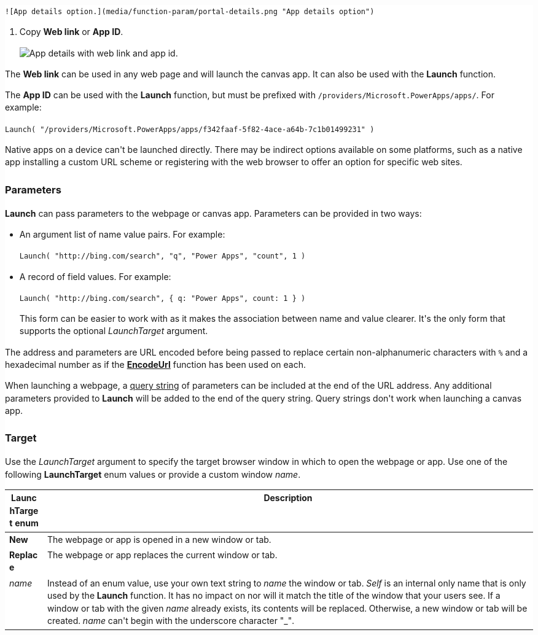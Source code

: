     ![App details option.](media/function-param/portal-details.png "App details option")

1. Copy **Web link** or **App ID**.
    
    ![App details with web link and app id.](media/function-param/portal-links.png "App details with web link and app id")

The **Web link** can be used in any web page and will launch the canvas app.  It can also be used with the **Launch** function.

The **App ID** can be used with the **Launch** function, but must be prefixed with `/providers/Microsoft.PowerApps/apps/`.  For example:

```powerapps-dot
Launch( "/providers/Microsoft.PowerApps/apps/f342faaf-5f82-4ace-a64b-7c1b01499231" )
```

Native apps on a device can't be launched directly. There may be indirect options available on some platforms, such as a native app installing a custom URL scheme or registering with the web browser to offer an option for specific web sites.

### Parameters

**Launch** can pass parameters to the webpage or canvas app. Parameters can be provided in two ways:

- An argument list of name value pairs. For example:

    ```powerapps-dot
    Launch( "http://bing.com/search", "q", "Power Apps", "count", 1 )
    ```

- A record of field values. For example:

    ```powerapps-dot
    Launch( "http://bing.com/search", { q: "Power Apps", count: 1 } )
    ```

    This form can be easier to work with as it makes the association between name and value clearer. It's the only form that supports the optional *LaunchTarget* argument.

The address and parameters are URL encoded before being passed to replace certain non-alphanumeric characters with `%` and a hexadecimal number as if the [**EncodeUrl**](function-encode-decode.md) function has been used on each.

When launching a webpage, a [query string](https://en.wikipedia.org/wiki/Query_string) of parameters can be included at the end of the URL address.  Any additional parameters provided to **Launch** will be added to the end of the query string. Query strings don't work when launching a canvas app.

### Target

Use the *LaunchTarget* argument to specify the target browser window in which to open the webpage or app.  Use one of the following **LaunchTarget** enum values or provide a custom window *name*.

| LaunchTarget&nbsp;enum | Description | 
| --- | --- | 
| **New** | The webpage or app is opened in a new window or tab. |
| **Replace** | The webpage or app replaces the current window or tab. |
| *name* | Instead of an enum value, use your own text string to *name* the window or tab.  *Self* is an internal only name that is only used by the **Launch** function. It has no impact on nor will it match the title of the window that your users see.  If a window or tab with the given *name* already exists, its contents will be replaced. Otherwise, a new window or tab will be created.  *name* can't begin with the underscore character "_". |

